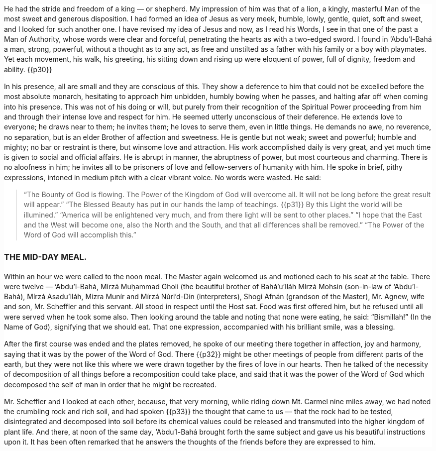 He had the stride and freedom of a king — or shepherd. My impression of him was that of a lion, a kingly, masterful Man of the most sweet and generous disposition. I had formed an idea of Jesus as very meek, humble, lowly, gentle, quiet, soft and sweet, and I looked for such another one. I have revised my idea of Jesus and now, as I read his Words, I see in that one of the past a Man of Authority, whose words were clear and forceful, penetrating the hearts as with a two-edged sword. I found in ‘Abdu’l-Bahá a man, strong, powerful, without a thought as to any act, as free and unstilted as a father with his family or a boy with playmates. Yet each movement, his walk, his greeting, his sitting down and rising up were eloquent of power, full of dignity, freedom and ability. {{p30}}  

In his presence, all are small and they are conscious of this. They show a deference to him that could not be excelled before the most absolute monarch, hesitating to approach him unbidden, humbly bowing when he passes, and halting afar off when coming into his presence. This was not of his doing or will, but purely from their recognition of the Spiritual Power proceeding from him and through their intense love and respect for him. He seemed utterly unconscious of their deference. He extends love to everyone; he draws near to them; he invites them; he loves to serve them, even in little things. He demands no awe, no reverence, no separation, but is an elder Brother of affection and sweetness. He is gentle but not weak; sweet and powerful; humble and mighty; no bar or restraint is there, but winsome love and attraction. His work accomplished daily is very great, and yet much time is given to social and official affairs. He is abrupt in manner, the abruptness of power, but most courteous and charming. There is no aloofness in him; he invites all to be prisoners of love and fellow-servers of humanity with him. He spoke in brief, pithy expressions, intoned in medium pitch with a clear vibrant voice. No words were wasted. He said:   

>  “The Bounty of God is flowing. The Power of the Kingdom of God will overcome all. It will not be long before the great result will appear.” “The Blessed Beauty has put in our hands the lamp of teachings. {{p31}} By this Light the world will be illumined.” “America will be enlightened very much, and from there light will be sent to other places.” “I hope that the East and the West will become one, also the North and the South, and that all differences shall be removed.” “The Power of the Word of God will accomplish this.” 

###  THE MID-DAY MEAL. 

Within an hour we were called to the noon meal. The Master again welcomed us and motioned each to his seat at the table. There were twelve — ‘Abdu’l-Bahá, Mírzá Muḥammad Gholi (the beautiful brother of Bahá’u’lláh Mírzá Mohsin (son-in-law of ‘Abdu’l-Bahá), Mírzá Asadu’lláh, Mizra Munír and Mírzá Núri’d-Dín (interpreters), Shogi Afnán (grandson of the Master), Mr. Agnew, wife and son, Mr. Scheffler and this servant. All stood in respect until the Host sat. Food was first offered him, but he refused until all were served when he took some also. Then looking around the table and noting that none were eating, he said: “Bismillah!” (In the Name of God), signifying that we should eat. That one expression, accompanied with his brilliant smile, was a blessing.   

After the first course was ended and the plates removed, he spoke of our meeting there together in affection, joy and harmony, saying that it was by the power of the Word of God. There {{p32}} might be other meetings of people from different parts of the earth, but they were not like this where we were drawn together by the fires of love in our hearts. Then he talked of the necessity of decomposition of all things before a recomposition could take place, and said that it was the power of the Word of God which decomposed the self of man in order that he might be recreated.   

Mr. Scheffler and I looked at each other, because, that very morning, while riding down Mt. Carmel nine miles away, we had noted the crumbling rock and rich soil, and had spoken {{p33}} the thought that came to us — that the rock had to be tested, disintegrated and decomposed into soil before its chemical values could be released and transmuted into the higher kingdom of plant life. And there, at noon of the same day, ‘Abdu’l-Bahá brought forth the same subject and gave us his beautiful instructions upon it. It has been often remarked that he answers the thoughts of the friends before they are expressed to him.   
